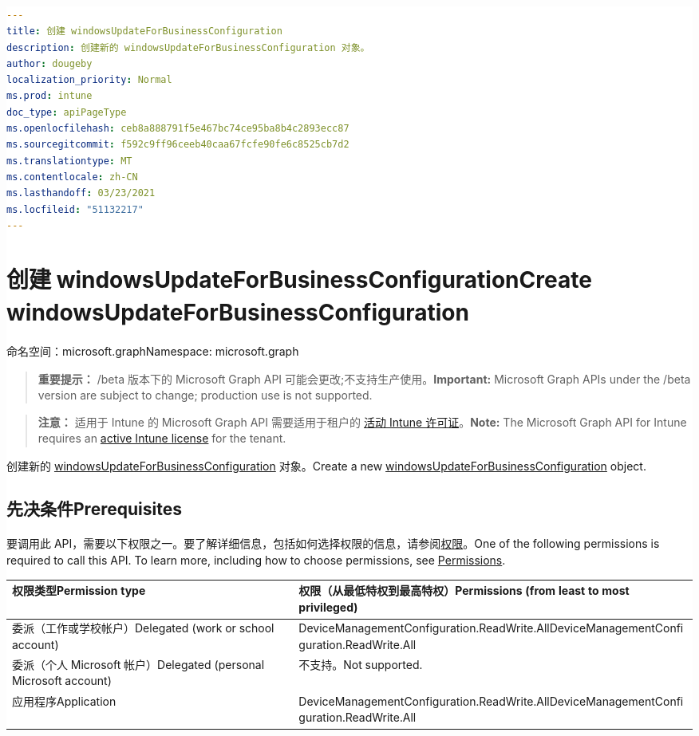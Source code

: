 ```yaml
---
title: 创建 windowsUpdateForBusinessConfiguration
description: 创建新的 windowsUpdateForBusinessConfiguration 对象。
author: dougeby
localization_priority: Normal
ms.prod: intune
doc_type: apiPageType
ms.openlocfilehash: ceb8a888791f5e467bc74ce95ba8b4c2893ecc87
ms.sourcegitcommit: f592c9ff96ceeb40caa67fcfe90fe6c8525cb7d2
ms.translationtype: MT
ms.contentlocale: zh-CN
ms.lasthandoff: 03/23/2021
ms.locfileid: "51132217"
---
```

# <a name="create-windowsupdateforbusinessconfiguration"></a><span data-ttu-id="8010a-103">创建 windowsUpdateForBusinessConfiguration</span><span class="sxs-lookup"><span data-stu-id="8010a-103">Create windowsUpdateForBusinessConfiguration</span></span>

<span data-ttu-id="8010a-104">命名空间：microsoft.graph</span><span class="sxs-lookup"><span data-stu-id="8010a-104">Namespace: microsoft.graph</span></span>

> <span data-ttu-id="8010a-105">**重要提示：** /beta 版本下的 Microsoft Graph API 可能会更改;不支持生产使用。</span><span class="sxs-lookup"><span data-stu-id="8010a-105">**Important:** Microsoft Graph APIs under the /beta version are subject to change; production use is not supported.</span></span>

> <span data-ttu-id="8010a-106">**注意：** 适用于 Intune 的 Microsoft Graph API 需要适用于租户的 [活动 Intune 许可证](https://go.microsoft.com/fwlink/?linkid=839381)。</span><span class="sxs-lookup"><span data-stu-id="8010a-106">**Note:** The Microsoft Graph API for Intune requires an [active Intune license](https://go.microsoft.com/fwlink/?linkid=839381) for the tenant.</span></span>

<span data-ttu-id="8010a-107">创建新的 [windowsUpdateForBusinessConfiguration](../resources/intune-deviceconfig-windowsupdateforbusinessconfiguration.md) 对象。</span><span class="sxs-lookup"><span data-stu-id="8010a-107">Create a new [windowsUpdateForBusinessConfiguration](../resources/intune-deviceconfig-windowsupdateforbusinessconfiguration.md) object.</span></span>

## <a name="prerequisites"></a><span data-ttu-id="8010a-108">先决条件</span><span class="sxs-lookup"><span data-stu-id="8010a-108">Prerequisites</span></span>
<span data-ttu-id="8010a-p101">要调用此 API，需要以下权限之一。要了解详细信息，包括如何选择权限的信息，请参阅[权限](/graph/permissions-reference)。</span><span class="sxs-lookup"><span data-stu-id="8010a-p101">One of the following permissions is required to call this API. To learn more, including how to choose permissions, see [Permissions](/graph/permissions-reference).</span></span>

|<span data-ttu-id="8010a-111">权限类型</span><span class="sxs-lookup"><span data-stu-id="8010a-111">Permission type</span></span>|<span data-ttu-id="8010a-112">权限（从最低特权到最高特权）</span><span class="sxs-lookup"><span data-stu-id="8010a-112">Permissions (from least to most privileged)</span></span>|
|:---|:---|
|<span data-ttu-id="8010a-113">委派（工作或学校帐户）</span><span class="sxs-lookup"><span data-stu-id="8010a-113">Delegated (work or school account)</span></span>|<span data-ttu-id="8010a-114">DeviceManagementConfiguration.ReadWrite.All</span><span class="sxs-lookup"><span data-stu-id="8010a-114">DeviceManagementConfiguration.ReadWrite.All</span></span>|
|<span data-ttu-id="8010a-115">委派（个人 Microsoft 帐户）</span><span class="sxs-lookup"><span data-stu-id="8010a-115">Delegated (personal Microsoft account)</span></span>|<span data-ttu-id="8010a-116">不支持。</span><span class="sxs-lookup"><span data-stu-id="8010a-116">Not supported.</span></span>|
|<span data-ttu-id="8010a-117">应用程序</span><span class="sxs-lookup"><span data-stu-id="8010a-117">Application</span></span>|<span data-ttu-id="8010a-118">DeviceManagementConfiguration.ReadWrite.All</span><span class="sxs-lookup"><span data-stu-id="8010a-118">DeviceManagementConfiguration.ReadWrite.All</span></span>|
